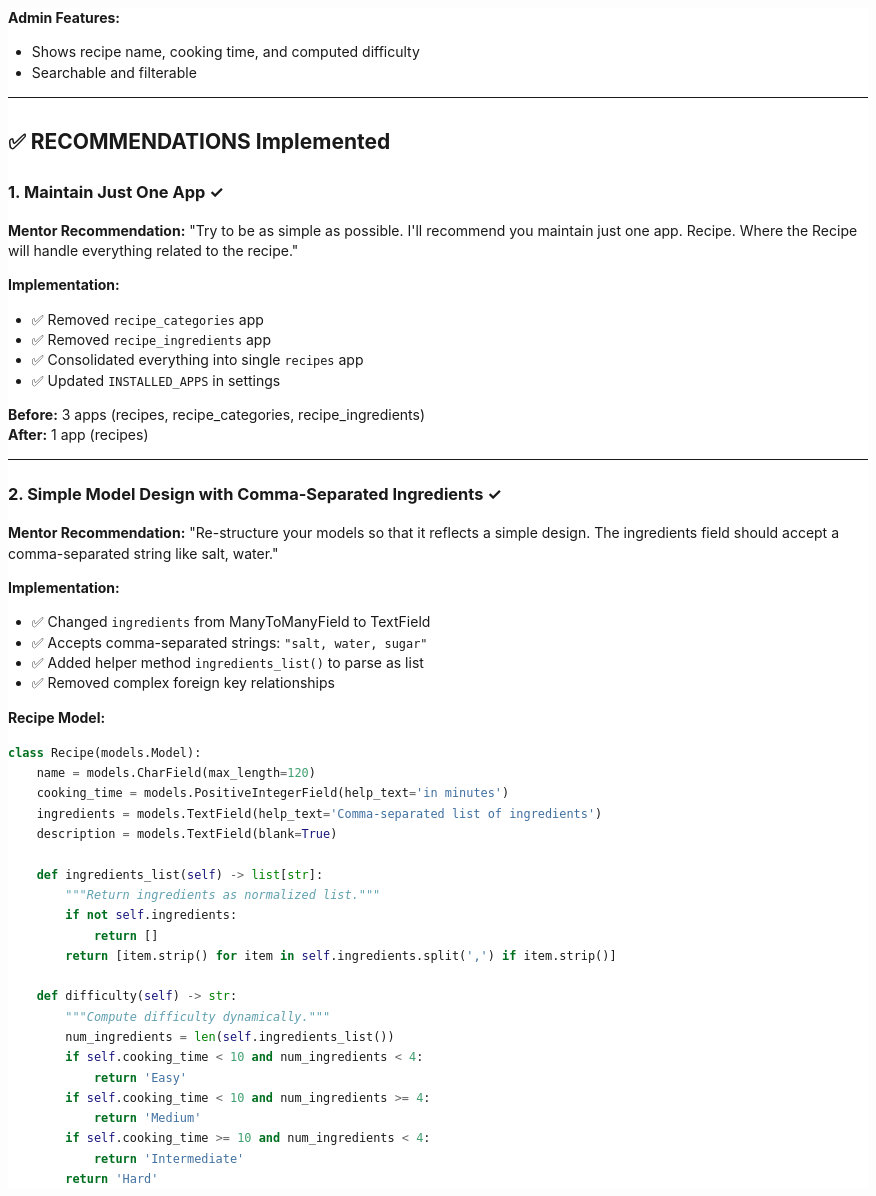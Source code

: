 **Admin Features:**
- Shows recipe name, cooking time, and computed difficulty
- Searchable and filterable

---

## ✅ RECOMMENDATIONS Implemented

### 1. Maintain Just One App ✓
**Mentor Recommendation:** "Try to be as simple as possible. I'll recommend you maintain just one app. Recipe. Where the Recipe will handle everything related to the recipe."

**Implementation:**
- ✅ Removed `recipe_categories` app
- ✅ Removed `recipe_ingredients` app
- ✅ Consolidated everything into single `recipes` app
- ✅ Updated `INSTALLED_APPS` in settings

**Before:** 3 apps (recipes, recipe_categories, recipe_ingredients)  
**After:** 1 app (recipes)

---

### 2. Simple Model Design with Comma-Separated Ingredients ✓
**Mentor Recommendation:** "Re-structure your models so that it reflects a simple design. The ingredients field should accept a comma-separated string like salt, water."

**Implementation:**
- ✅ Changed `ingredients` from ManyToManyField to TextField
- ✅ Accepts comma-separated strings: `"salt, water, sugar"`
- ✅ Added helper method `ingredients_list()` to parse as list
- ✅ Removed complex foreign key relationships

**Recipe Model:**
```python
class Recipe(models.Model):
    name = models.CharField(max_length=120)
    cooking_time = models.PositiveIntegerField(help_text='in minutes')
    ingredients = models.TextField(help_text='Comma-separated list of ingredients')
    description = models.TextField(blank=True)
    
    def ingredients_list(self) -> list[str]:
        """Return ingredients as normalized list."""
        if not self.ingredients:
            return []
        return [item.strip() for item in self.ingredients.split(',') if item.strip()]
    
    def difficulty(self) -> str:
        """Compute difficulty dynamically."""
        num_ingredients = len(self.ingredients_list())
        if self.cooking_time < 10 and num_ingredients < 4:
            return 'Easy'
        if self.cooking_time < 10 and num_ingredients >= 4:
            return 'Medium'
        if self.cooking_time >= 10 and num_ingredients < 4:
            return 'Intermediate'
        return 'Hard'
```
